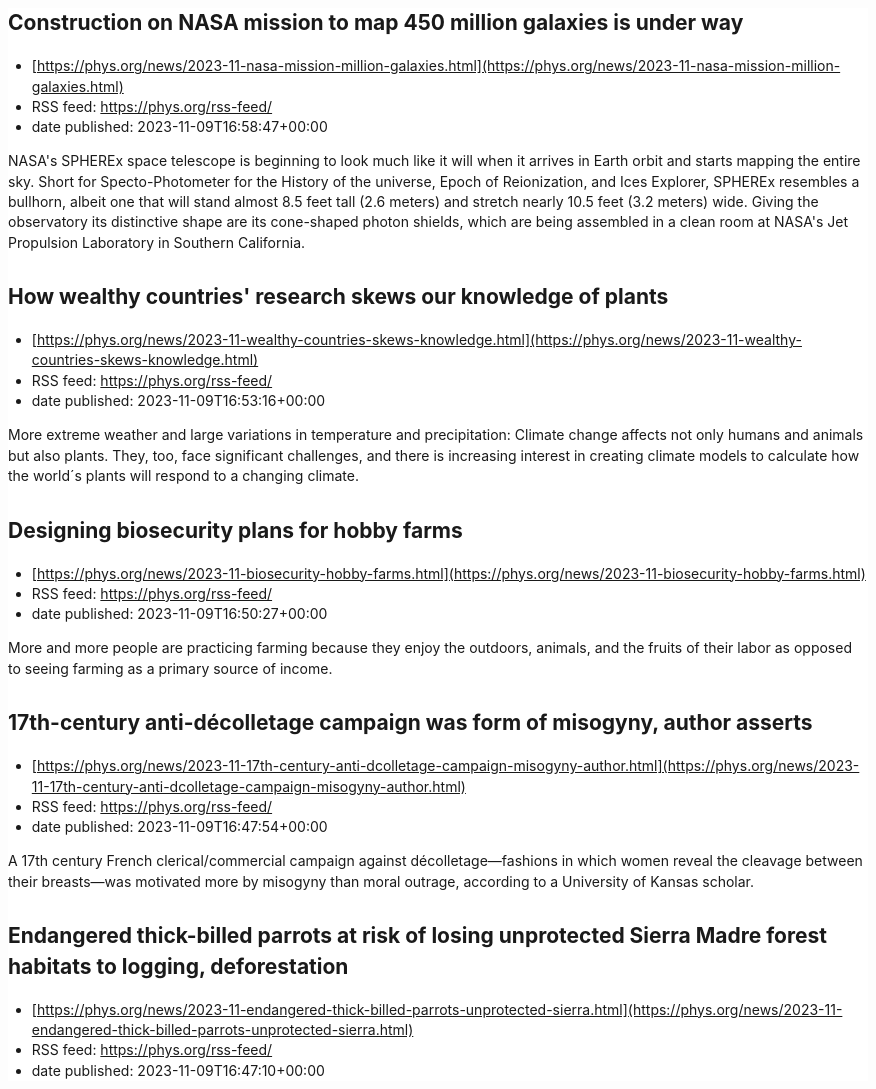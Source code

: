 ## Construction on NASA mission to map 450 million galaxies is under way
 - [https://phys.org/news/2023-11-nasa-mission-million-galaxies.html](https://phys.org/news/2023-11-nasa-mission-million-galaxies.html)
 - RSS feed: https://phys.org/rss-feed/
 - date published: 2023-11-09T16:58:47+00:00

NASA's SPHEREx space telescope is beginning to look much like it will when it arrives in Earth orbit and starts mapping the entire sky. Short for Specto-Photometer for the History of the universe, Epoch of Reionization, and Ices Explorer, SPHEREx resembles a bullhorn, albeit one that will stand almost 8.5 feet tall (2.6 meters) and stretch nearly 10.5 feet (3.2 meters) wide. Giving the observatory its distinctive shape are its cone-shaped photon shields, which are being assembled in a clean room at NASA's Jet Propulsion Laboratory in Southern California.

## How wealthy countries' research skews our knowledge of plants
 - [https://phys.org/news/2023-11-wealthy-countries-skews-knowledge.html](https://phys.org/news/2023-11-wealthy-countries-skews-knowledge.html)
 - RSS feed: https://phys.org/rss-feed/
 - date published: 2023-11-09T16:53:16+00:00

More extreme weather and large variations in temperature and precipitation: Climate change affects not only humans and animals but also plants. They, too, face significant challenges, and there is increasing interest in creating climate models to calculate how the world´s plants will respond to a changing climate.

## Designing biosecurity plans for hobby farms
 - [https://phys.org/news/2023-11-biosecurity-hobby-farms.html](https://phys.org/news/2023-11-biosecurity-hobby-farms.html)
 - RSS feed: https://phys.org/rss-feed/
 - date published: 2023-11-09T16:50:27+00:00

More and more people are practicing farming because they enjoy the outdoors, animals, and the fruits of their labor as opposed to seeing farming as a primary source of income.

## 17th-century anti-décolletage campaign was form of misogyny, author asserts
 - [https://phys.org/news/2023-11-17th-century-anti-dcolletage-campaign-misogyny-author.html](https://phys.org/news/2023-11-17th-century-anti-dcolletage-campaign-misogyny-author.html)
 - RSS feed: https://phys.org/rss-feed/
 - date published: 2023-11-09T16:47:54+00:00

A 17th century French clerical/commercial campaign against décolletage—fashions in which women reveal the cleavage between their breasts—was motivated more by misogyny than moral outrage, according to a University of Kansas scholar.

## Endangered thick-billed parrots at risk of losing unprotected Sierra Madre forest habitats to logging, deforestation
 - [https://phys.org/news/2023-11-endangered-thick-billed-parrots-unprotected-sierra.html](https://phys.org/news/2023-11-endangered-thick-billed-parrots-unprotected-sierra.html)
 - RSS feed: https://phys.org/rss-feed/
 - date published: 2023-11-09T16:47:10+00:00
